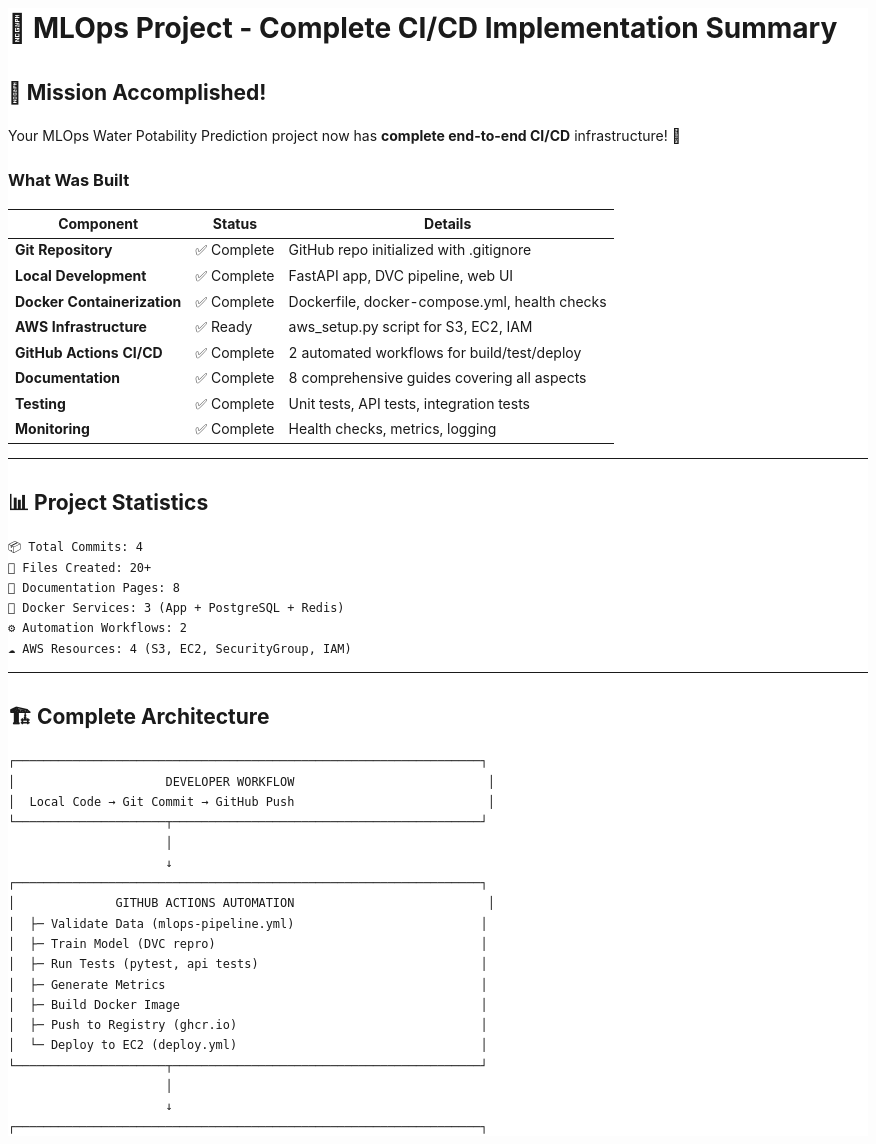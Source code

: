 # 🎉 MLOps Project - Complete CI/CD Implementation Summary

## 🎯 Mission Accomplished!

Your MLOps Water Potability Prediction project now has **complete end-to-end CI/CD** infrastructure! 🚀

### What Was Built

| Component                   | Status      | Details                                       |
| --------------------------- | ----------- | --------------------------------------------- |
| **Git Repository**          | ✅ Complete | GitHub repo initialized with .gitignore       |
| **Local Development**       | ✅ Complete | FastAPI app, DVC pipeline, web UI             |
| **Docker Containerization** | ✅ Complete | Dockerfile, docker-compose.yml, health checks |
| **AWS Infrastructure**      | ✅ Ready    | aws_setup.py script for S3, EC2, IAM          |
| **GitHub Actions CI/CD**    | ✅ Complete | 2 automated workflows for build/test/deploy   |
| **Documentation**           | ✅ Complete | 8 comprehensive guides covering all aspects   |
| **Testing**                 | ✅ Complete | Unit tests, API tests, integration tests      |
| **Monitoring**              | ✅ Complete | Health checks, metrics, logging               |

---

## 📊 Project Statistics

```
📦 Total Commits: 4
📁 Files Created: 20+
📄 Documentation Pages: 8
🐳 Docker Services: 3 (App + PostgreSQL + Redis)
⚙️ Automation Workflows: 2
☁️ AWS Resources: 4 (S3, EC2, SecurityGroup, IAM)
```

---

## 🏗️ Complete Architecture

```
┌─────────────────────────────────────────────────────────────────┐
│                     DEVELOPER WORKFLOW                           │
│  Local Code → Git Commit → GitHub Push                           │
└─────────────────────┬───────────────────────────────────────────┘
                      │
                      ↓
┌─────────────────────────────────────────────────────────────────┐
│              GITHUB ACTIONS AUTOMATION                           │
│  ├─ Validate Data (mlops-pipeline.yml)                          │
│  ├─ Train Model (DVC repro)                                     │
│  ├─ Run Tests (pytest, api tests)                               │
│  ├─ Generate Metrics                                            │
│  ├─ Build Docker Image                                          │
│  ├─ Push to Registry (ghcr.io)                                  │
│  └─ Deploy to EC2 (deploy.yml)                                  │
└─────────────────────┬───────────────────────────────────────────┘
                      │
                      ↓
┌─────────────────────────────────────────────────────────────────┐
```